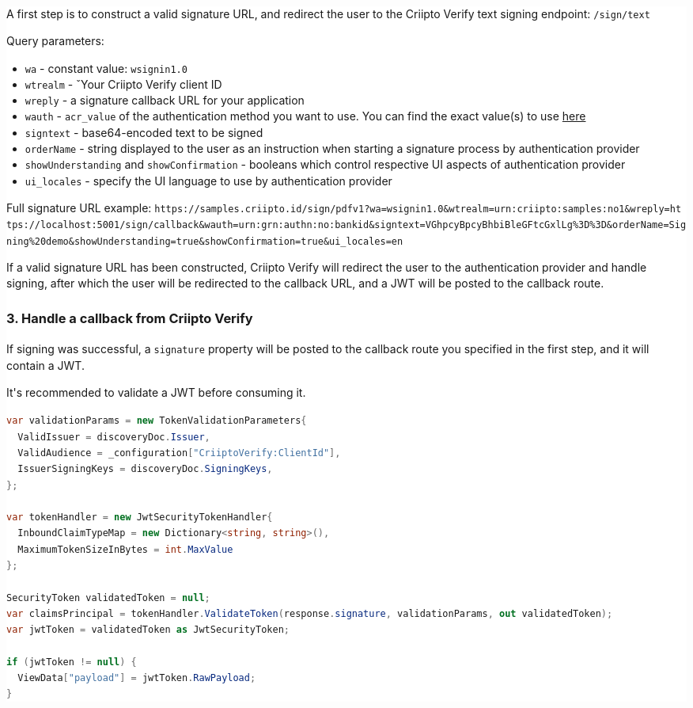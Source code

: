A first step is to construct a valid signature URL, and redirect the user to the Criipto Verify text signing endpoint: `/sign/text`

Query parameters:
  * `wa` - constant value: `wsignin1.0`
  * `wtrealm` - ˇYour Criipto Verify client ID
  * `wreply` - a signature callback URL for your application
  * `wauth` - `acr_value` of the authentication method you want to use. You can find the exact value(s) to use [here](#acr_values)
  * `signtext` - base64-encoded text to be signed
  * `orderName` - string displayed to the user as an instruction when starting a signature process by authentication provider
  * `showUnderstanding` and `showConfirmation` - booleans which control respective UI aspects of authentication provider
  * `ui_locales` - specify the UI language to use by authentication provider

Full signature URL example: `https://samples.criipto.id/sign/pdfv1?wa=wsignin1.0&wtrealm=urn:criipto:samples:no1&wreply=https://localhost:5001/sign/callback&wauth=urn:grn:authn:no:bankid&signtext=VGhpcyBpcyBhbiBleGFtcGxlLg%3D%3D&orderName=Signing%20demo&showUnderstanding=true&showConfirmation=true&ui_locales=en`

If a valid signature URL has been constructed, Criipto Verify will redirect the user to the authentication provider and handle signing, after which the user will be redirected to the callback URL, and a JWT will be posted to the callback route.

<a name="textCallback"></a>

### 3. Handle a callback from Criipto Verify

If signing was successful, a `signature` property will be posted to the callback route you specified in the first step, and it will contain a JWT.

It's recommended to validate a JWT before consuming it.

```c#
var validationParams = new TokenValidationParameters{
  ValidIssuer = discoveryDoc.Issuer,
  ValidAudience = _configuration["CriiptoVerify:ClientId"],
  IssuerSigningKeys = discoveryDoc.SigningKeys,
};

var tokenHandler = new JwtSecurityTokenHandler{
  InboundClaimTypeMap = new Dictionary<string, string>(),
  MaximumTokenSizeInBytes = int.MaxValue
};

SecurityToken validatedToken = null;
var claimsPrincipal = tokenHandler.ValidateToken(response.signature, validationParams, out validatedToken);
var jwtToken = validatedToken as JwtSecurityToken;

if (jwtToken != null) {
  ViewData["payload"] = jwtToken.RawPayload;
}
```
